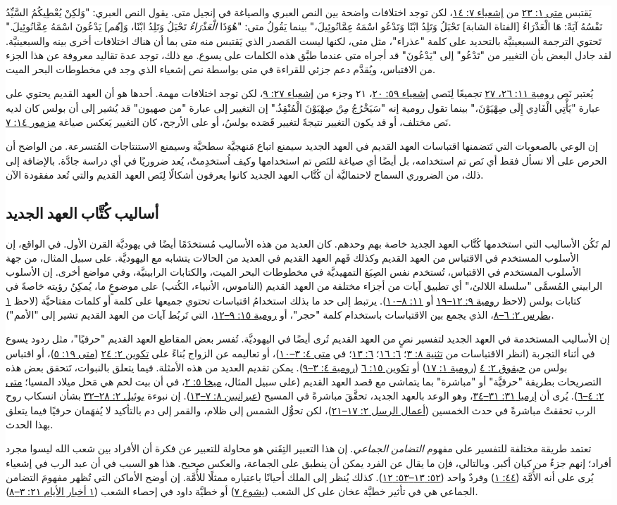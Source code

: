 يَقتبس [متى ١: ٢٣](https://ref.ly/Matt1:23) من [إشعياء ٧: ١٤](https://ref.ly/Isa7:14)، لكن توجد اختلافات واضحة بين النص العبري والصياغة في إنجيل متى. يقول النص العبري: "وَلكِنْ يُعْطِيكُمُ السَّيِّدُ نَفْسُهُ آيَةً: هَا الْعَذْرَاءُ \[الفتاة الشابة] تَحْبَلُ وَتَلِدُ ابْنًا وَتَدْعُو اسْمَهُ عِمَّانُوئِيلَ،" بينما يَقُولُ متى: "هُوَذَا *الْعَذْرَاءُ* تَحْبَلُ وَتَلِدُ ابْنًا، وَ\[*هُم*] يَدْعُونَ اسْمَهُ عِمَّانُوئِيلَ." تَحتوي الترجمة السبعينيَّة بالتحديد على كلمة "عذراء"، مثل متى، لكنها ليست المَصدر الذي يَقتبس منه متى بما أن هناك اختلافات أخرى بينه والسبعينيَّة. لقد جادل البعض بأن التغيير من "تَدْعُو" إلى "يَدْعُونَ" قد أجراه متى عندما طبَّق هذه الكلمات على يسوع. مع ذلك، توجد عدة تقاليد معروفة عن هذا الجزء من الاقتباس، ويُقدَّم دعم جزئي للقراءة في متى بواسطة نص إشعياء الذي وجد في مخطوطات البحر الميت.

يُعتبر نَص [رومية ١١: ٢٦، ٢٧](https://ref.ly/Rom11:26-Rom11:27) تجميعًا لِنَصي [إشعياء ٥٩: ٢٠](https://ref.ly/Isa59:20-Isa59:21)، ٢١ وجزء من [إشعياء ٢٧: ٩](https://ref.ly/Isa27:9)، لكن توجد اختلافات مهمة. أحدها هو أن العهد القديم يحتوي على عبارة "يَأْتِي الْفَادِي إِلَى صِهْيَوْنَ،" بينما تقول رومية إنه "سَيَخْرُجُ *مِنْ* صِهْيَوْنَ الْمُنْقِذُ." إن التغيير إلى عبارة "من صهيون" قد يُشير إلى أن بولس كان لديه نَص مختلف، أو قد يكون التغيير نتيجةً لتغيير قَصَده بولسُ، أو على الأرجح، كان التغيير يَعكس صياغة [مزمور ١٤: ٧](https://ref.ly/Ps14:7).

إن الوعي بالصعوبات التي تَتضمنها اقتباسات العهد القديم في العهد الجديد سيمنع اتباع مَنهجيَّة سطحيَّة وسيمنع الاستنتاجات المُتسرعة. من الواضح أن الحرص على ألا نسأل فقط أي نَص تم استخدامه، بل أيضًا أي صياغة للنَص تم استخدامها وكيف اُستخدِمتْ، يُعد ضروريًا في أي دراسة جادَّة. بالإضافة إلى ذلك، من الضروري السماح لاحتماليَّة أن كُتَّاب العهد الجديد كانوا يعرفون أشكالًا لِنَص العهد القديم والتي تُعد مفقودة الآن.

أساليب كُتَّاب العهد الجديد
---------------------------

لم تَكُن الأساليب التي استخدمها كُتَّاب العهد الجديد خاصة بهم وحدهم. كان العديد من هذه الأساليب مُستخدَمًا أيضًا في يهوديَّة القرن الأول. في الواقع، إن الأسلوب المستخدم في الاقتباس من العهد القديم وكذلك فَهم العهد القديم في العديد من الحالات يتشابه مع اليهوديَّة. على سبيل المثال، من جهة الأسلوب المستخدم في الاقتباس، تُستخدم نفس الصِيَغ التمهيديَّة في مخطوطات البحر الميت، والكتابات الرابينيَّة، وفي مواضع أخرى. إن الأسلوب الرابيني المُسمَّى "سلسلة اللالئ،" أي تطبيق آيات من أجزاء مختلفة من العهد القديم (الناموس، الأنبياء، الكُتب) على موضوعٍ ما، يُمكِنُ رؤيته خاصةً في كتابات بولس (لاحظ [رومية ٩: ١٢–١٩](https://ref.ly/Rom9:12-Rom9:19) أو [١١: ٨–١٠](https://ref.ly/Rom11:8-Rom11:10)). يرتبط إلى حد ما بذلك استخدامُ اقتباسات تحتوي جميعها على كلمة أو كلمات مفتاحيَّة (لاحظ [١ بطرس ٢: ٦–٨](https://ref.ly/1Pet2:6-1Pet2:8)، الذي يجمع بين الاقتباسات باستخدام كلمة "حجر"، أو [رومية ١٥: ٩–١٢](https://ref.ly/Rom15:9-Rom15:12)، التي تَربُط آيات من العهد القديم تشير إلى "الأمم").

إن الأساليب المستخدمة في العهد الجديد لتفسير نصٍ من العهد القديم تُرى أيضًا في اليهوديَّة. تُفسر بعض المقاطع العهد القديم "حرفيًا"، مثل ردود يسوع في أثناء التجربة (انظر الاقتباسات من [تثنية ٨: ٣](https://ref.ly/Deut8:3)؛ [٦: ١٦](https://ref.ly/Deut6:16)؛ [٦: ١٣](https://ref.ly/Deut6:13)؛ في [متى ٤: ٣–١٠](https://ref.ly/Matt4:3-Matt4:10))، أو تعاليمه عن الزواج بُناءً على [تكوين ٢: ٢٤](https://ref.ly/Gen2:24) ([متى ١٩: ٥](https://ref.ly/Matt19:5))، أو اقتباس بولس من [حبقوق ٢: ٤](https://ref.ly/Hab2:4) ([رومية ١: ١٧](https://ref.ly/Rom1:17)) أو [تكوين ١٥: ٦](https://ref.ly/Gen15:6) ([رومية ٤: ٣–٩](https://ref.ly/Rom4:3-Rom4:9)). يمكن تقديم العديد من هذه الأمثلة. فيما يتعلق بالنبوات، تَتحقق بعض هذه التصريحات بطريقة "حرفيَّة" أو "مباشرة" بما يتماشى مع قصد العهد القديم (على سبيل المثال، [ميخا ٥: ٢](https://ref.ly/Mic5:2)، في أن بيت لحم هي مَحل ميلاد المسيا؛ [متى ٢: ٤–٦](https://ref.ly/Matt2:4-Matt2:6)). يُرى أن [إرميا ٣١: ٣١–٣٤](https://ref.ly/Jer31:31-Jer31:34)، وهو الوعد بالعهد الجديد، تحقَّقَ مباشرةً في المسيح ([عبرانيين ٨: ٧–١٣](https://ref.ly/Heb8:7-Heb8:13)). إن نبوءة [يوئيل ٢: ٢٨–٣٢](https://ref.ly/Joel2:28-Joel2:32) بشأن انسكاب روح الرب تحققتْ مباشرةً في حدث الخمسين ([أعمال الرسل ٢: ١٧–٢١](https://ref.ly/Acts2:17-Acts2:21))، لكن تحوُّل الشمس إلى ظلام، والقمر إلى دم بالتأكيد لا يُفهَمان حرفيًا فيما يتعلق بهذا الحدث.

تعتمد طريقة مختلفة للتفسير على مفهوم *التضامن الجماعي.* إن هذا التعبير التِقَني هو محاولة للتعبير عن فكرة أن الأفراد بين شعب الله ليسوا مجرد أفراد؛ إنهم جزءٌ من كيان أكبر. وبالتالي، فإن ما يقال عن الفرد يمكن أن ينطبق على الجماعة، والعكس صحيح. هذا هو السبب في أن عبد الرب في إشعياء يُرى على أنه الأُمَّة ([٤٤: ١](https://ref.ly/Isa44:1)) وفردٌ واحد ([٥٢: ١٣–٥٣: ١٢](https://ref.ly/Isa52:13-Isa53:12)). كذلك يُنظر إلى الملك أحيانًا باعتباره ممثلًا للأُمَّة. إن أوضح الأماكن التي تُظهر مفهومَ التضامن الجماعي هي في تأثير خطيَّة عخان على كل الشعب ([يشوع ٧](https://ref.ly/Josh7:1-Josh7:26)) أو خطيَّة داود في إحصاء الشعب ([١ أخبار الأيام ٢١: ٣–٨](https://ref.ly/1Chr21:3-1Chr21:8)).
